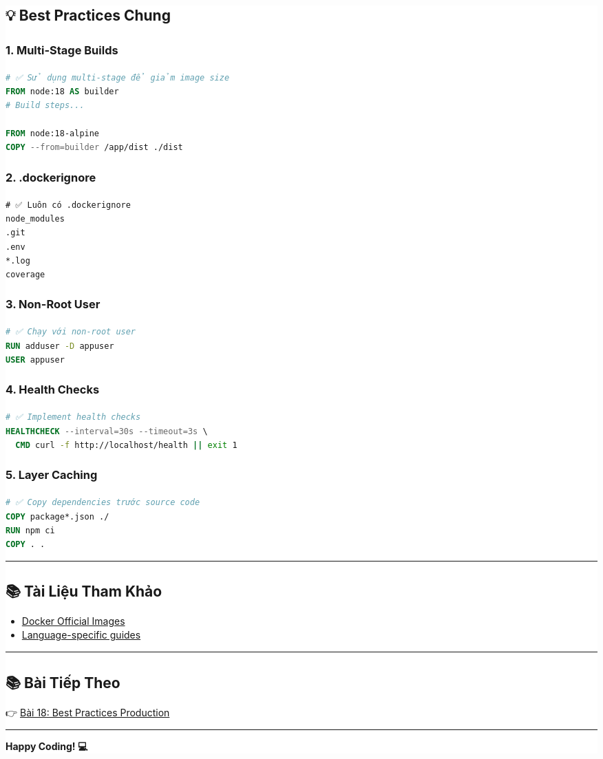## 💡 Best Practices Chung

### 1. Multi-Stage Builds

```dockerfile
# ✅ Sử dụng multi-stage để giảm image size
FROM node:18 AS builder
# Build steps...

FROM node:18-alpine
COPY --from=builder /app/dist ./dist
```

### 2. .dockerignore

```
# ✅ Luôn có .dockerignore
node_modules
.git
.env
*.log
coverage
```

### 3. Non-Root User

```dockerfile
# ✅ Chạy với non-root user
RUN adduser -D appuser
USER appuser
```

### 4. Health Checks

```dockerfile
# ✅ Implement health checks
HEALTHCHECK --interval=30s --timeout=3s \
  CMD curl -f http://localhost/health || exit 1
```

### 5. Layer Caching

```dockerfile
# ✅ Copy dependencies trước source code
COPY package*.json ./
RUN npm ci
COPY . .
```

---

## 📚 Tài Liệu Tham Khảo

- [Docker Official Images](https://hub.docker.com/search?q=&type=image&image_filter=official)
- [Language-specific guides](https://docs.docker.com/language/)

---

## 📚 Bài Tiếp Theo

👉 [Bài 18: Best Practices Production](./18-best-practices-production.md)

---

**Happy Coding! 💻**

